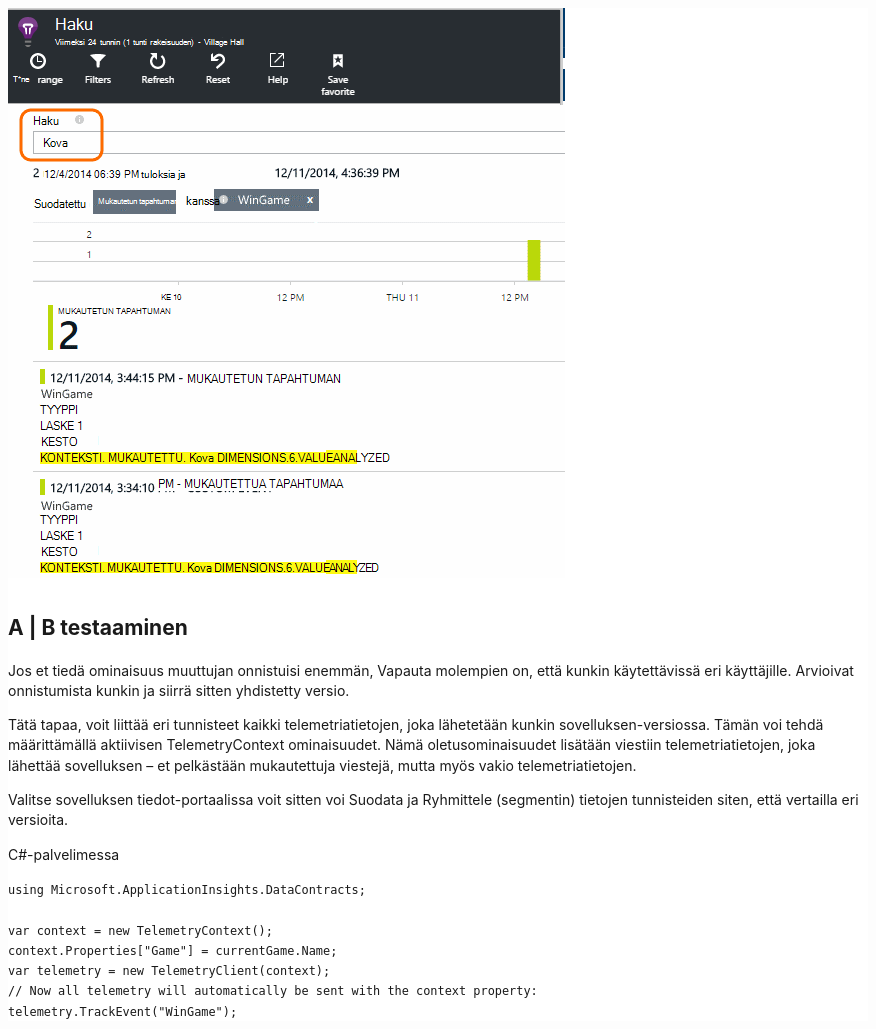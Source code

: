 ![Kirjoita Etsi-kenttään arvo](./media/app-insights-overview-usage/12-searchEvents.png)


## <a name="a--b-testing"></a>A | B testaaminen

Jos et tiedä ominaisuus muuttujan onnistuisi enemmän, Vapauta molempien on, että kunkin käytettävissä eri käyttäjille. Arvioivat onnistumista kunkin ja siirrä sitten yhdistetty versio.

Tätä tapaa, voit liittää eri tunnisteet kaikki telemetriatietojen, joka lähetetään kunkin sovelluksen-versiossa. Tämän voi tehdä määrittämällä aktiivisen TelemetryContext ominaisuudet. Nämä oletusominaisuudet lisätään viestiin telemetriatietojen, joka lähettää sovelluksen – et pelkästään mukautettuja viestejä, mutta myös vakio telemetriatietojen.

Valitse sovelluksen tiedot-portaalissa voit sitten voi Suodata ja Ryhmittele (segmentin) tietojen tunnisteiden siten, että vertailla eri versioita.

C#-palvelimessa

    using Microsoft.ApplicationInsights.DataContracts;

    var context = new TelemetryContext();
    context.Properties["Game"] = currentGame.Name;
    var telemetry = new TelemetryClient(context);
    // Now all telemetry will automatically be sent with the context property:
    telemetry.TrackEvent("WinGame");
